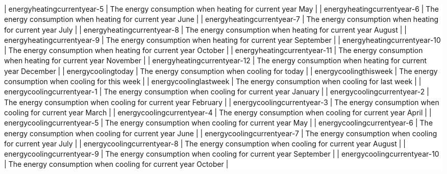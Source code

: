 | energyheatingcurrentyear-5  | The energy consumption when heating for current year May                                                                                                                                                                                       |
| energyheatingcurrentyear-6  | The energy consumption when heating for current year June                                                                                                                                                                                      |
| energyheatingcurrentyear-7  | The energy consumption when heating for current year July                                                                                                                                                                                      |
| energyheatingcurrentyear-8  | The energy consumption when heating for current year August                                                                                                                                                                                    |
| energyheatingcurrentyear-9  | The energy consumption when heating for current year September                                                                                                                                                                                 |
| energyheatingcurrentyear-10 | The energy consumption when heating for current year October                                                                                                                                                                                   |
| energyheatingcurrentyear-11 | The energy consumption when heating for current year November                                                                                                                                                                                  |
| energyheatingcurrentyear-12 | The energy consumption when heating for current year December                                                                                                                                                                                  |
| energycoolingtoday          | The energy consumption when cooling for today                                                                                                                                                                                                  |
| energycoolingthisweek       | The energy consumption when cooling for this week                                                                                                                                                                                              |
| energycoolinglastweek       | The energy consumption when cooling for last week                                                                                                                                                                                              |
| energycoolingcurrentyear-1  | The energy consumption when cooling for current year January                                                                                                                                                                                   |
| energycoolingcurrentyear-2  | The energy consumption when cooling for current year February                                                                                                                                                                                  |
| energycoolingcurrentyear-3  | The energy consumption when cooling for current year March                                                                                                                                                                                     |
| energycoolingcurrentyear-4  | The energy consumption when cooling for current year April                                                                                                                                                                                     |
| energycoolingcurrentyear-5  | The energy consumption when cooling for current year May                                                                                                                                                                                       |
| energycoolingcurrentyear-6  | The energy consumption when cooling for current year June                                                                                                                                                                                      |
| energycoolingcurrentyear-7  | The energy consumption when cooling for current year July                                                                                                                                                                                      |
| energycoolingcurrentyear-8  | The energy consumption when cooling for current year August                                                                                                                                                                                    |
| energycoolingcurrentyear-9  | The energy consumption when cooling for current year September                                                                                                                                                                                 |
| energycoolingcurrentyear-10 | The energy consumption when cooling for current year October                                                                                                                                                                                   |